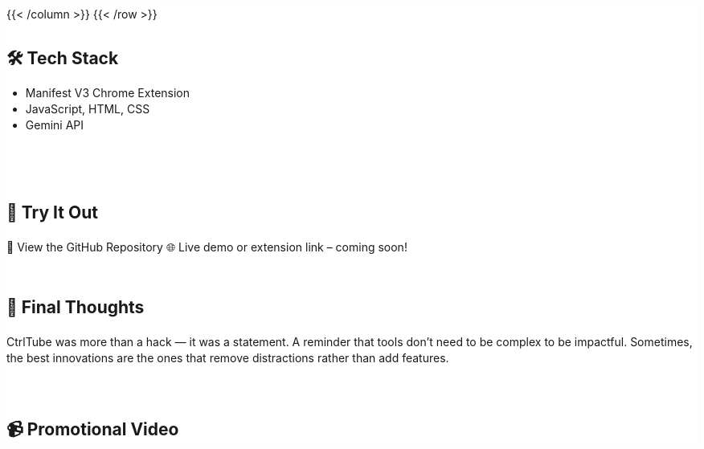 {{< /column >}}
{{< /row >}}
<br>

## 🛠 Tech Stack
- Manifest V3 Chrome Extension
- JavaScript, HTML, CSS
- Gemini API
<br>
<br>

## 🔗 Try It Out
📁 View the GitHub Repository
🌐 Live demo or extension link – coming soon!
<br>
<br>

## 💬 Final Thoughts
CtrlTube was more than a hack — it was a statement. A reminder that tools don’t need to be complex to be impactful. Sometimes, the best innovations are the ones that remove distractions rather than add features.

<br>

## 📹 Promotional Video
<iframe style="width: 45vw; height: 45vh" src="https://www.youtube.com/embed/faodAfjxvBk?si=C9eAh0jK7WKw7H9s" title="YouTube video player" frameborder="0" allow="accelerometer; autoplay; clipboard-write; encrypted-media; gyroscope; picture-in-picture; web-share" referrerpolicy="strict-origin-when-cross-origin" allowfullscreen></iframe>